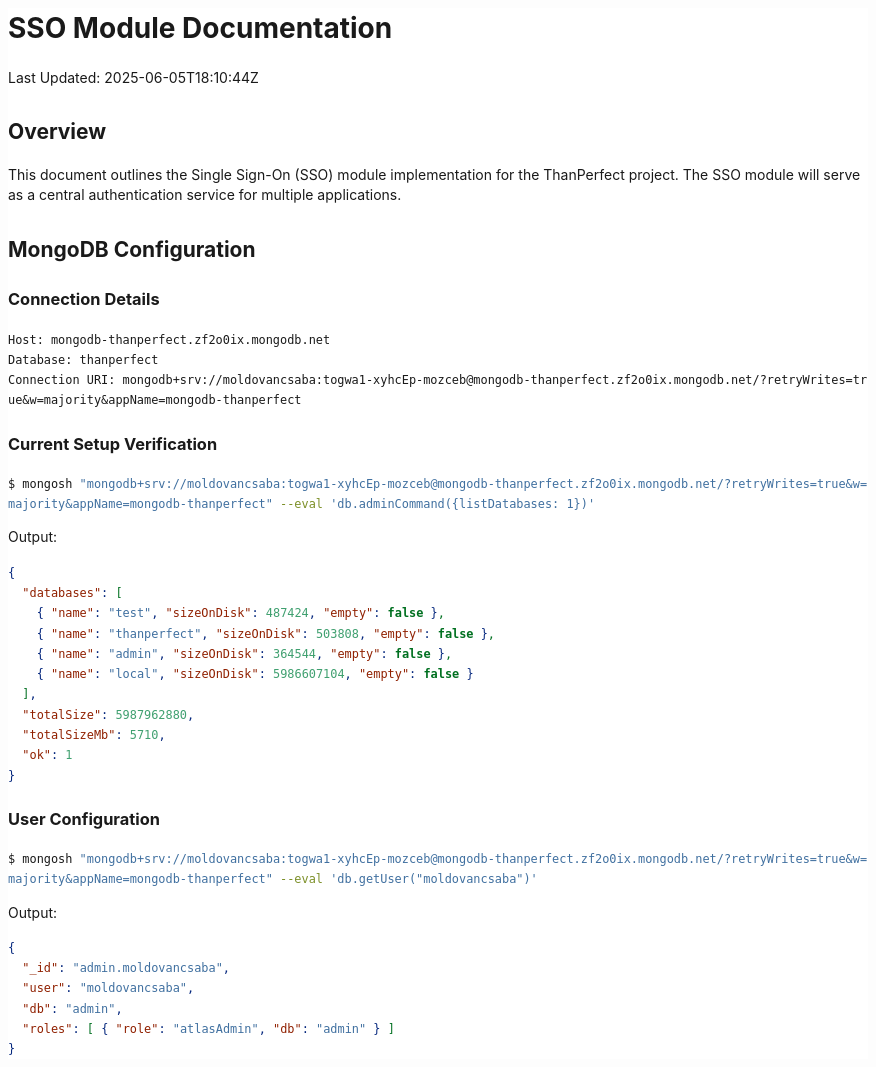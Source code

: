 # SSO Module Documentation

Last Updated: 2025-06-05T18:10:44Z

## Overview

This document outlines the Single Sign-On (SSO) module implementation for the ThanPerfect project. The SSO module will serve as a central authentication service for multiple applications.

## MongoDB Configuration

### Connection Details
```
Host: mongodb-thanperfect.zf2o0ix.mongodb.net
Database: thanperfect
Connection URI: mongodb+srv://moldovancsaba:togwa1-xyhcEp-mozceb@mongodb-thanperfect.zf2o0ix.mongodb.net/?retryWrites=true&w=majority&appName=mongodb-thanperfect
```

### Current Setup Verification
```bash
$ mongosh "mongodb+srv://moldovancsaba:togwa1-xyhcEp-mozceb@mongodb-thanperfect.zf2o0ix.mongodb.net/?retryWrites=true&w=majority&appName=mongodb-thanperfect" --eval 'db.adminCommand({listDatabases: 1})'
```

Output:
```json
{
  "databases": [
    { "name": "test", "sizeOnDisk": 487424, "empty": false },
    { "name": "thanperfect", "sizeOnDisk": 503808, "empty": false },
    { "name": "admin", "sizeOnDisk": 364544, "empty": false },
    { "name": "local", "sizeOnDisk": 5986607104, "empty": false }
  ],
  "totalSize": 5987962880,
  "totalSizeMb": 5710,
  "ok": 1
}
```

### User Configuration
```bash
$ mongosh "mongodb+srv://moldovancsaba:togwa1-xyhcEp-mozceb@mongodb-thanperfect.zf2o0ix.mongodb.net/?retryWrites=true&w=majority&appName=mongodb-thanperfect" --eval 'db.getUser("moldovancsaba")'
```

Output:
```json
{
  "_id": "admin.moldovancsaba",
  "user": "moldovancsaba",
  "db": "admin",
  "roles": [ { "role": "atlasAdmin", "db": "admin" } ]
}
```

